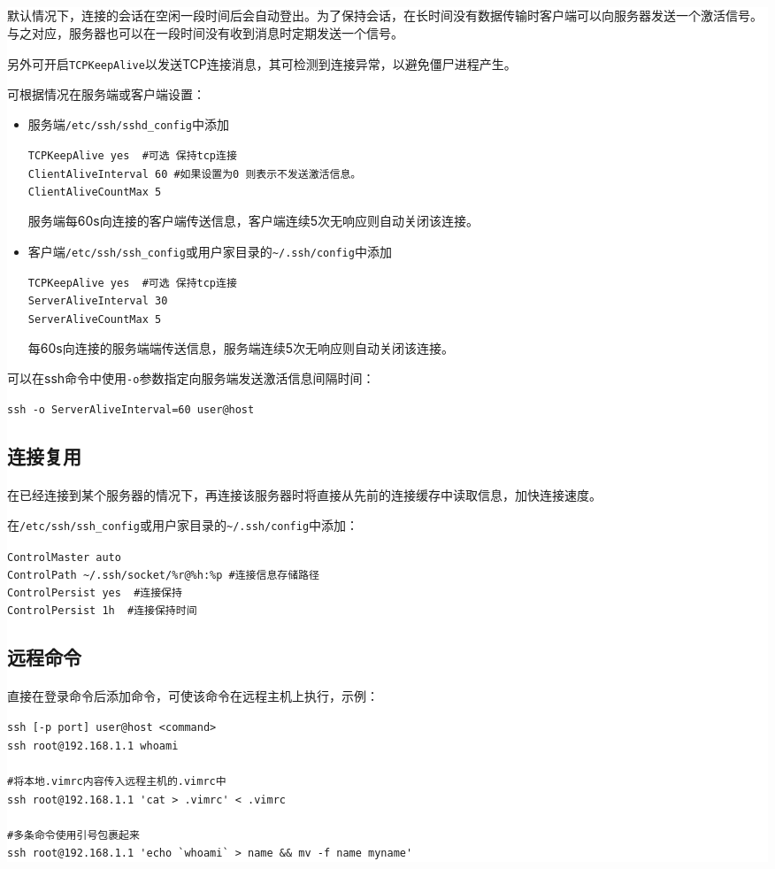 默认情况下，连接的会话在空闲一段时间后会自动登出。为了保持会话，在长时间没有数据传输时客户端可以向服务器发送一个激活信号。与之对应，服务器也可以在一段时间没有收到消息时定期发送一个信号。

另外可开启`TCPKeepAlive`以发送TCP连接消息，其可检测到连接异常，以避免僵尸进程产生。

可根据情况在服务端或客户端设置：

- 服务端`/etc/ssh/sshd_config`中添加

  ```shell
  TCPKeepAlive yes  #可选 保持tcp连接
  ClientAliveInterval 60 #如果设置为0 则表示不发送激活信息。
  ClientAliveCountMax 5
  ```

  服务端每60s向连接的客户端传送信息，客户端连续5次无响应则自动关闭该连接。

- 客户端`/etc/ssh/ssh_config`或用户家目录的`~/.ssh/config`中添加

  ```shell
  TCPKeepAlive yes  #可选 保持tcp连接
  ServerAliveInterval 30
  ServerAliveCountMax 5
  ```

  每60s向连接的服务端端传送信息，服务端连续5次无响应则自动关闭该连接。

可以在ssh命令中使用`-o`参数指定向服务端发送激活信息间隔时间：

```shell
ssh -o ServerAliveInterval=60 user@host
```

## 连接复用

在已经连接到某个服务器的情况下，再连接该服务器时将直接从先前的连接缓存中读取信息，加快连接速度。

在`/etc/ssh/ssh_config`或用户家目录的`~/.ssh/config`中添加：

```shell
ControlMaster auto
ControlPath ~/.ssh/socket/%r@%h:%p #连接信息存储路径
ControlPersist yes  #连接保持
ControlPersist 1h  #连接保持时间
```

## 远程命令

直接在登录命令后添加命令，可使该命令在远程主机上执行，示例：

```shell
ssh [-p port] user@host <command>
ssh root@192.168.1.1 whoami

#将本地.vimrc内容传入远程主机的.vimrc中
ssh root@192.168.1.1 'cat > .vimrc' < .vimrc

#多条命令使用引号包裹起来
ssh root@192.168.1.1 'echo `whoami` > name && mv -f name myname'
```
